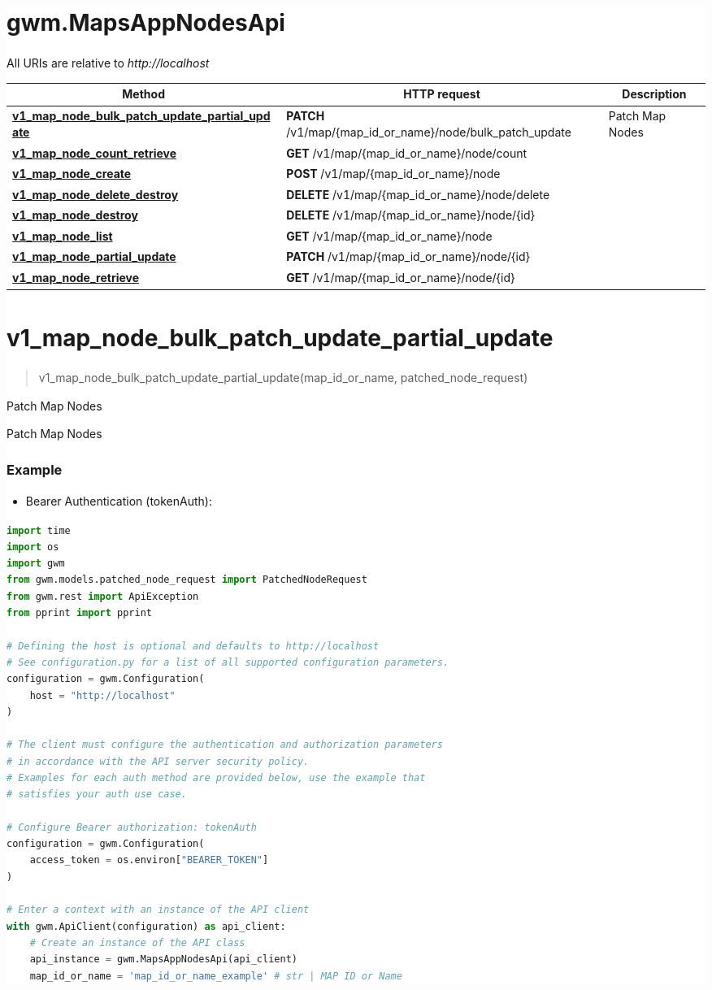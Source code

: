 # gwm.MapsAppNodesApi

All URIs are relative to *http://localhost*

Method | HTTP request | Description
------------- | ------------- | -------------
[**v1_map_node_bulk_patch_update_partial_update**](MapsAppNodesApi.md#v1_map_node_bulk_patch_update_partial_update) | **PATCH** /v1/map/{map_id_or_name}/node/bulk_patch_update | Patch Map Nodes
[**v1_map_node_count_retrieve**](MapsAppNodesApi.md#v1_map_node_count_retrieve) | **GET** /v1/map/{map_id_or_name}/node/count | 
[**v1_map_node_create**](MapsAppNodesApi.md#v1_map_node_create) | **POST** /v1/map/{map_id_or_name}/node | 
[**v1_map_node_delete_destroy**](MapsAppNodesApi.md#v1_map_node_delete_destroy) | **DELETE** /v1/map/{map_id_or_name}/node/delete | 
[**v1_map_node_destroy**](MapsAppNodesApi.md#v1_map_node_destroy) | **DELETE** /v1/map/{map_id_or_name}/node/{id} | 
[**v1_map_node_list**](MapsAppNodesApi.md#v1_map_node_list) | **GET** /v1/map/{map_id_or_name}/node | 
[**v1_map_node_partial_update**](MapsAppNodesApi.md#v1_map_node_partial_update) | **PATCH** /v1/map/{map_id_or_name}/node/{id} | 
[**v1_map_node_retrieve**](MapsAppNodesApi.md#v1_map_node_retrieve) | **GET** /v1/map/{map_id_or_name}/node/{id} | 


# **v1_map_node_bulk_patch_update_partial_update**
> v1_map_node_bulk_patch_update_partial_update(map_id_or_name, patched_node_request)

Patch Map Nodes

Patch Map Nodes

### Example

* Bearer Authentication (tokenAuth):
```python
import time
import os
import gwm
from gwm.models.patched_node_request import PatchedNodeRequest
from gwm.rest import ApiException
from pprint import pprint

# Defining the host is optional and defaults to http://localhost
# See configuration.py for a list of all supported configuration parameters.
configuration = gwm.Configuration(
    host = "http://localhost"
)

# The client must configure the authentication and authorization parameters
# in accordance with the API server security policy.
# Examples for each auth method are provided below, use the example that
# satisfies your auth use case.

# Configure Bearer authorization: tokenAuth
configuration = gwm.Configuration(
    access_token = os.environ["BEARER_TOKEN"]
)

# Enter a context with an instance of the API client
with gwm.ApiClient(configuration) as api_client:
    # Create an instance of the API class
    api_instance = gwm.MapsAppNodesApi(api_client)
    map_id_or_name = 'map_id_or_name_example' # str | MAP ID or Name
```